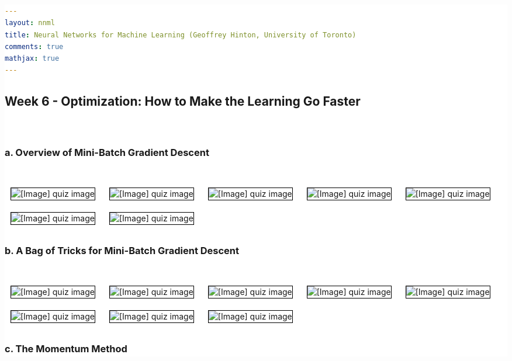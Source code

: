 ```yaml
---
layout: nnml
title: Neural Networks for Machine Learning (Geoffrey Hinton, University of Toronto)
comments: true
mathjax: true
---
```


## Week 6 - Optimization: How to Make the Learning Go Faster

<br>

### a. Overview of Mini-Batch Gradient Descent

<br>

<img src="{{site.baseurl}}/algorithms/machinelearning/nnml/image/6.1.png" alt="[Image] quiz image" style="width: 800px; margin: 10px; border: 1px solid black;"/>
<img src="{{site.baseurl}}/algorithms/machinelearning/nnml/image/6.2.png" alt="[Image] quiz image" style="width: 800px; margin: 10px; border: 1px solid black;"/>
<img src="{{site.baseurl}}/algorithms/machinelearning/nnml/image/6.3.png" alt="[Image] quiz image" style="width: 800px; margin: 10px; border: 1px solid black;"/>
<img src="{{site.baseurl}}/algorithms/machinelearning/nnml/image/6.4.png" alt="[Image] quiz image" style="width: 800px; margin: 10px; border: 1px solid black;"/>
<img src="{{site.baseurl}}/algorithms/machinelearning/nnml/image/6.5.png" alt="[Image] quiz image" style="width: 800px; margin: 10px; border: 1px solid black;"/>
<img src="{{site.baseurl}}/algorithms/machinelearning/nnml/image/6.6.png" alt="[Image] quiz image" style="width: 800px; margin: 10px; border: 1px solid black;"/>
<img src="{{site.baseurl}}/algorithms/machinelearning/nnml/image/6.7.png" alt="[Image] quiz image" style="width: 800px; margin: 10px; border: 1px solid black;"/>

<br>

### b. A Bag of Tricks for Mini-Batch Gradient Descent

<br>

<img src="{{site.baseurl}}/algorithms/machinelearning/nnml/image/6.8.png" alt="[Image] quiz image" style="width: 800px; margin: 10px; border: 1px solid black;"/>
<img src="{{site.baseurl}}/algorithms/machinelearning/nnml/image/6.9.png" alt="[Image] quiz image" style="width: 800px; margin: 10px; border: 1px solid black;"/>
<img src="{{site.baseurl}}/algorithms/machinelearning/nnml/image/6.10.png" alt="[Image] quiz image" style="width: 800px; margin: 10px; border: 1px solid black;"/>
<img src="{{site.baseurl}}/algorithms/machinelearning/nnml/image/6.11.png" alt="[Image] quiz image" style="width: 800px; margin: 10px; border: 1px solid black;"/>
<img src="{{site.baseurl}}/algorithms/machinelearning/nnml/image/6.12.png" alt="[Image] quiz image" style="width: 800px; margin: 10px; border: 1px solid black;"/>
<img src="{{site.baseurl}}/algorithms/machinelearning/nnml/image/6.13.png" alt="[Image] quiz image" style="width: 800px; margin: 10px; border: 1px solid black;"/>
<img src="{{site.baseurl}}/algorithms/machinelearning/nnml/image/6.14.png" alt="[Image] quiz image" style="width: 800px; margin: 10px; border: 1px solid black;"/>
<img src="{{site.baseurl}}/algorithms/machinelearning/nnml/image/6.15.png" alt="[Image] quiz image" style="width: 800px; margin: 10px; border: 1px solid black;"/>

<br>

### c. The Momentum Method
